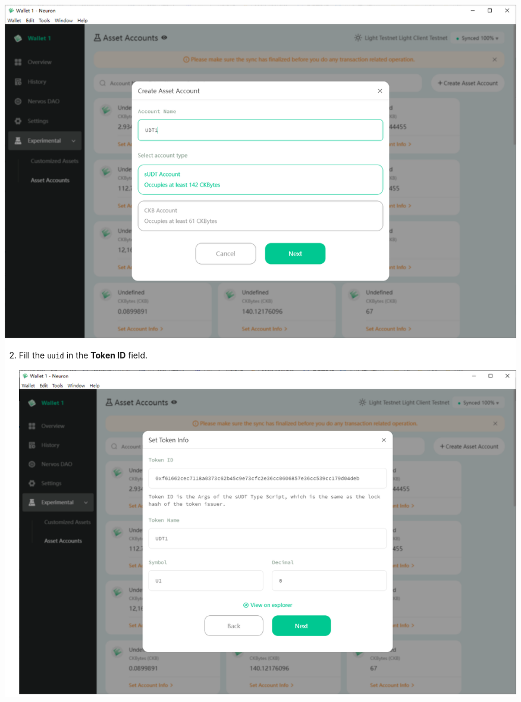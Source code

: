    ![Asset Account](/img/wallet/neuron_10.png)

2. Fill the `uuid` in the **Token ID** field.

   ![Asset Account](/img/wallet/neuron_11.png)
